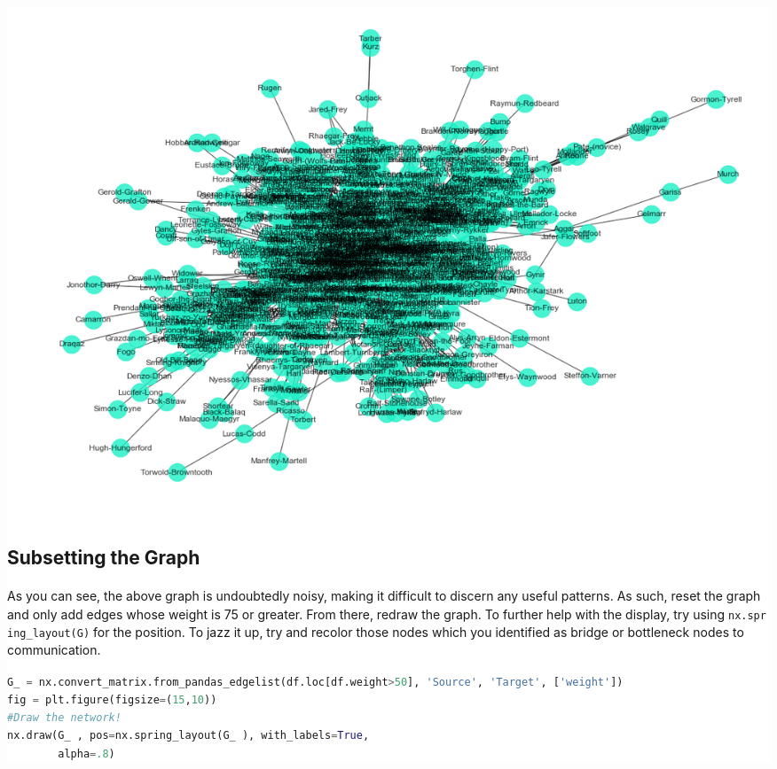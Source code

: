 ![png](index_files/index_21_0.png)


## Subsetting the Graph

As you can see, the above graph is undoubtedly noisy, making it difficult to discern any useful patterns. As such, reset the graph and only add edges whose weight is 75 or greater. From there, redraw the graph. To further help with the display, try using `nx.spring_layout(G)` for the position. To jazz it up, try and recolor those nodes which you identified as bridge or bottleneck nodes to communication.


```python
G_ = nx.convert_matrix.from_pandas_edgelist(df.loc[df.weight>50], 'Source', 'Target', ['weight'])
fig = plt.figure(figsize=(15,10))
#Draw the network!
nx.draw(G_ , pos=nx.spring_layout(G_ ), with_labels=True,
        alpha=.8)
```

